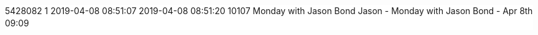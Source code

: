 <td valign="top">5428082</td>
<td valign="top">1</td>
<td valign="top">2019-04-08 08:51:07</td>
<td valign="top">2019-04-08 08:51:20</td>
</tr>

<tr>
<td valign="top">10107</td>
<td valign="top">Monday with Jason Bond</td>
<td valign="top">Jason - Monday with Jason Bond - Apr 8th 09:09</td>